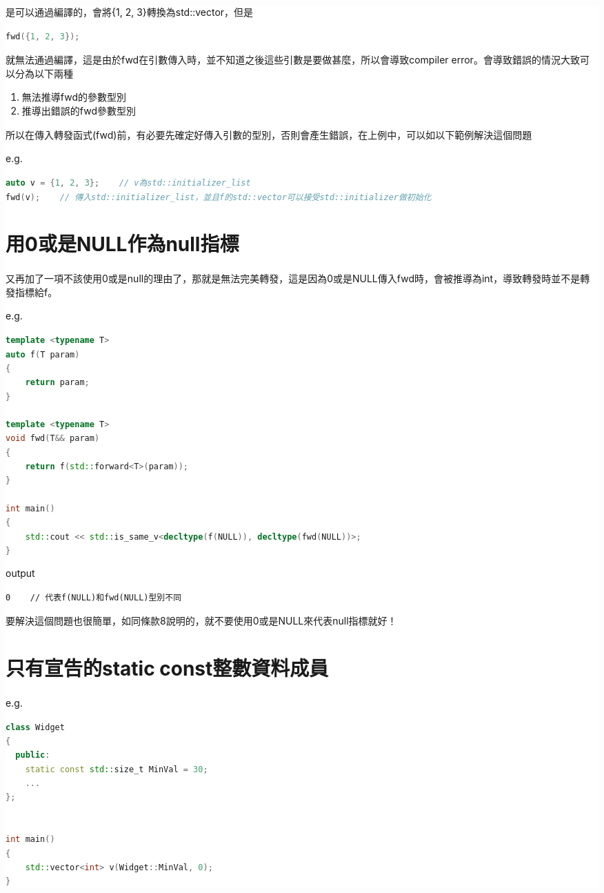 是可以通過編譯的，會將{1, 2, 3}轉換為std::vector，但是

```cpp
fwd({1, 2, 3});
```

就無法通過編譯，這是由於fwd在引數傳入時，並不知道之後這些引數是要做甚麼，所以會導致compiler error。會導致錯誤的情況大致可以分為以下兩種<br>
1. 無法推導fwd的參數型別
2. 推導出錯誤的fwd參數型別

所以在傳入轉發函式(fwd)前，有必要先確定好傳入引數的型別，否則會產生錯誤，在上例中，可以如以下範例解決這個問題

e.g.
```cpp
auto v = {1, 2, 3};    // v為std::initializer_list
fwd(v);    // 傳入std::initializer_list，並且f的std::vector可以接受std::initializer做初始化
```

# 用0或是NULL作為null指標
又再加了一項不該使用0或是null的理由了，那就是無法完美轉發，這是因為0或是NULL傳入fwd時，會被推導為int，導致轉發時並不是轉發指標給f。

e.g.
```cpp
template <typename T>
auto f(T param)
{
    return param;
}

template <typename T>
void fwd(T&& param)
{
    return f(std::forward<T>(param));
}

int main()
{
    std::cout << std::is_same_v<decltype(f(NULL)), decltype(fwd(NULL))>;
}
```

output
```
0    // 代表f(NULL)和fwd(NULL)型別不同
```

要解決這個問題也很簡單，如同條款8說明的，就不要使用0或是NULL來代表null指標就好！

# 只有宣告的static const整數資料成員
e.g.
```cpp
class Widget
{
  public:
    static const std::size_t MinVal = 30;
    ...
};


int main()
{
    std::vector<int> v(Widget::MinVal, 0);
}
```
